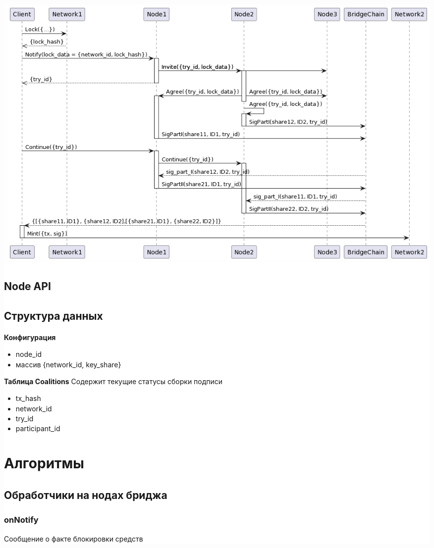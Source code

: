 ![](zano01.png)

## Node API

## Структура данных
**Конфигурация**
- node_id
- массив {network_id, key_share}

**Таблица Coalitions**
Содержит текущие статусы сборки подписи
- tx_hash
- network_id
- try_id
- participant_id

# Алгоритмы

## Обработчики на нодах бриджа
### onNotify
Сообщение о факте блокировки средств
